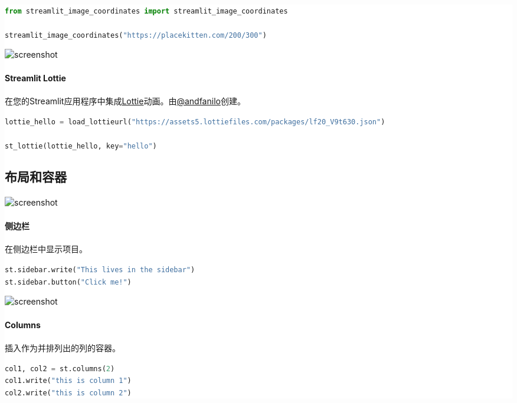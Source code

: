 ```python
from streamlit_image_coordinates import streamlit_image_coordinates

streamlit_image_coordinates("https://placekitten.com/200/300")
```

</ComponentCard>

<ComponentCard href="https://github.com/andfanilo/streamlit-lottie">

<Image pure alt="screenshot" src="/images/api/components/lottie.jpg" />

#### Streamlit Lottie

在您的Streamlit应用程序中集成[Lottie](https://lottiefiles.com/)动画。由[@andfanilo](https://github.com/andfanilo)创建。

```python
lottie_hello = load_lottieurl("https://assets5.lottiefiles.com/packages/lf20_V9t630.json")

st_lottie(lottie_hello, key="hello")
```

</ComponentCard>

</ComponentSlider>

## 布局和容器

<TileContainer>
<RefCard href="/library/api-reference/layout/st.sidebar">

<Image pure alt="screenshot" src="/images/api/sidebar.jpg" />

#### 侧边栏

在侧边栏中显示项目。

```python
st.sidebar.write("This lives in the sidebar")
st.sidebar.button("Click me!")
```

</RefCard>
<RefCard href="/library/api-reference/layout/st.columns">

<Image pure alt="screenshot" src="/images/api/columns.jpg" />

#### Columns

插入作为并排列出的列的容器。

```python
col1, col2 = st.columns(2)
col1.write("this is column 1")
col2.write("this is column 2")
```

</RefCard>
<RefCard href="/library/api-reference/layout/st.tabs">
